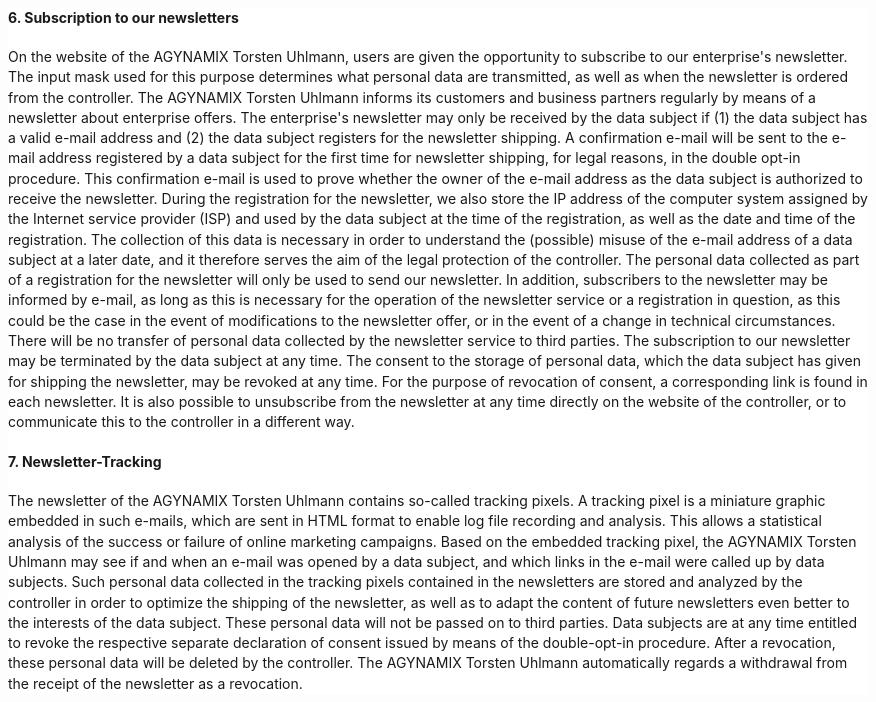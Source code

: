 #### 6. Subscription to our newsletters 

On the website of the AGYNAMIX Torsten
Uhlmann, users are given the opportunity to subscribe to our enterprise's
newsletter. The input mask used for this purpose determines what personal
data are transmitted, as well as when the newsletter is ordered from the
controller. The AGYNAMIX Torsten Uhlmann informs its customers and
business partners regularly by means of a newsletter about enterprise
offers. The enterprise's newsletter may only be received by the data
subject if (1) the data subject has a valid e-mail address and (2) the
data subject registers for the newsletter shipping. A confirmation e-mail
will be sent to the e-mail address registered by a data subject for the
first time for newsletter shipping, for legal reasons, in the double
opt-in procedure. This confirmation e-mail is used to prove whether the
owner of the e-mail address as the data subject is authorized to receive
the newsletter. During the registration for the newsletter, we also store
the IP address of the computer system assigned by the Internet service
provider (ISP) and used by the data subject at the time of the
registration, as well as the date and time of the registration. The
collection of this data is necessary in order to understand the (possible)
misuse of the e-mail address of a data subject at a later date, and it
therefore serves the aim of the legal protection of the controller. The
personal data collected as part of a registration for the newsletter will
only be used to send our newsletter. In addition, subscribers to the
newsletter may be informed by e-mail, as long as this is necessary for the
operation of the newsletter service or a registration in question, as this
could be the case in the event of modifications to the newsletter offer,
or in the event of a change in technical circumstances. There will be no
transfer of personal data collected by the newsletter service to third
parties. The subscription to our newsletter may be terminated by the data
subject at any time. The consent to the storage of personal data, which
the data subject has given for shipping the newsletter, may be revoked at
any time. For the purpose of revocation of consent, a corresponding link
is found in each newsletter. It is also possible to unsubscribe from the
newsletter at any time directly on the website of the controller, or to
communicate this to the controller in a different way. 

#### 7. Newsletter-Tracking 

The newsletter of the AGYNAMIX Torsten Uhlmann
contains so-called tracking pixels. A tracking pixel is a miniature
graphic embedded in such e-mails, which are sent in HTML format to enable
log file recording and analysis. This allows a statistical analysis of the
success or failure of online marketing campaigns. Based on the embedded
tracking pixel, the AGYNAMIX Torsten Uhlmann may see if and when an e-mail
was opened by a data subject, and which links in the e-mail were called up
by data subjects. Such personal data collected in the tracking pixels
contained in the newsletters are stored and analyzed by the controller in
order to optimize the shipping of the newsletter, as well as to adapt the
content of future newsletters even better to the interests of the data
subject. These personal data will not be passed on to third parties. Data
subjects are at any time entitled to revoke the respective separate
declaration of consent issued by means of the double-opt-in procedure.
After a revocation, these personal data will be deleted by the controller.
The AGYNAMIX Torsten Uhlmann automatically regards a withdrawal from the
receipt of the newsletter as a revocation. 
